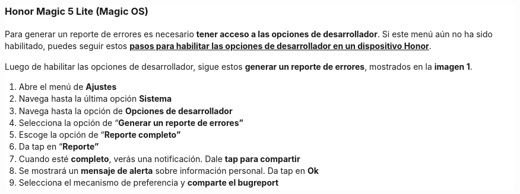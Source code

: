### Honor Magic 5 Lite (Magic OS) 

Para generar un reporte de errores es necesario **tener acceso a las opciones de desarrollador**. Si este menú aún no ha sido habilitado, puedes seguir estos **[pasos para habilitar las opciones de desarrollador en un dispositivo Honor](../02-how-to-enable-developer-options/index.md#honor-magic-os)**. 

Luego de habilitar las opciones de desarrollador, sigue estos **generar un reporte de errores**, mostrados en la **imagen 1**.  

1. Abre el menú de **Ajustes**
2. Navega hasta la última opción **Sistema**
3. Navega hasta la opción de **Opciones de desarrollador**
4. Selecciona la opción de “**Generar un reporte de errores”**
5. Escoge la opción de “**Reporte completo”**
6. Da tap en “**Reporte”**
7. Cuando esté **completo**, verás una notificación. Dale **tap para compartir**  
8. Se mostrará un **mensaje de alerta** sobre  información personal. Da tap en **Ok**  
9. Selecciona el mecanismo de preferencia y **comparte el bugreport**  

